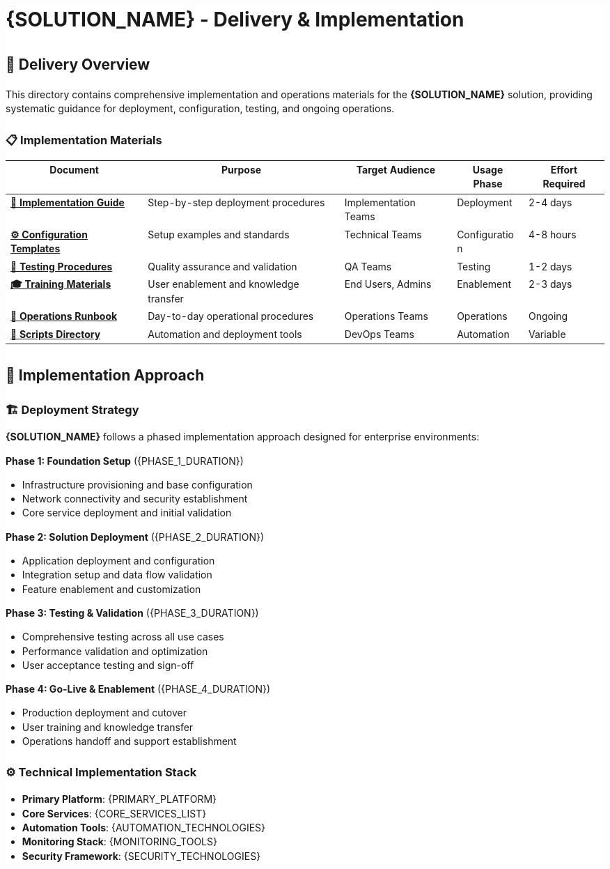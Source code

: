 # {SOLUTION_NAME} - Delivery & Implementation

## 🚀 **Delivery Overview**

This directory contains comprehensive implementation and operations materials for the **{SOLUTION_NAME}** solution, providing systematic guidance for deployment, configuration, testing, and ongoing operations.

### 📋 **Implementation Materials**

| Document | Purpose | Target Audience | Usage Phase | Effort Required |
|----------|---------|-----------------|-------------|-----------------|
| **[📖 Implementation Guide](implementation-guide.md)** | Step-by-step deployment procedures | Implementation Teams | Deployment | 2-4 days |
| **[⚙️ Configuration Templates](configuration-templates.md)** | Setup examples and standards | Technical Teams | Configuration | 4-8 hours |
| **[🧪 Testing Procedures](testing-procedures.md)** | Quality assurance and validation | QA Teams | Testing | 1-2 days |
| **[🎓 Training Materials](training-materials.md)** | User enablement and knowledge transfer | End Users, Admins | Enablement | 2-3 days |
| **[🔄 Operations Runbook](operations-runbook.md)** | Day-to-day operational procedures | Operations Teams | Operations | Ongoing |
| **[🤖 Scripts Directory](scripts/)** | Automation and deployment tools | DevOps Teams | Automation | Variable |

## 🎯 **Implementation Approach**

### **🏗️ Deployment Strategy**
**{SOLUTION_NAME}** follows a phased implementation approach designed for enterprise environments:

**Phase 1: Foundation Setup** ({PHASE_1_DURATION})
- Infrastructure provisioning and base configuration
- Network connectivity and security establishment
- Core service deployment and initial validation

**Phase 2: Solution Deployment** ({PHASE_2_DURATION})  
- Application deployment and configuration
- Integration setup and data flow validation
- Feature enablement and customization

**Phase 3: Testing & Validation** ({PHASE_3_DURATION})
- Comprehensive testing across all use cases
- Performance validation and optimization
- User acceptance testing and sign-off

**Phase 4: Go-Live & Enablement** ({PHASE_4_DURATION})
- Production deployment and cutover
- User training and knowledge transfer
- Operations handoff and support establishment

### **⚙️ Technical Implementation Stack**
- **Primary Platform**: {PRIMARY_PLATFORM}
- **Core Services**: {CORE_SERVICES_LIST}
- **Automation Tools**: {AUTOMATION_TECHNOLOGIES}
- **Monitoring Stack**: {MONITORING_TOOLS}
- **Security Framework**: {SECURITY_TECHNOLOGIES}
